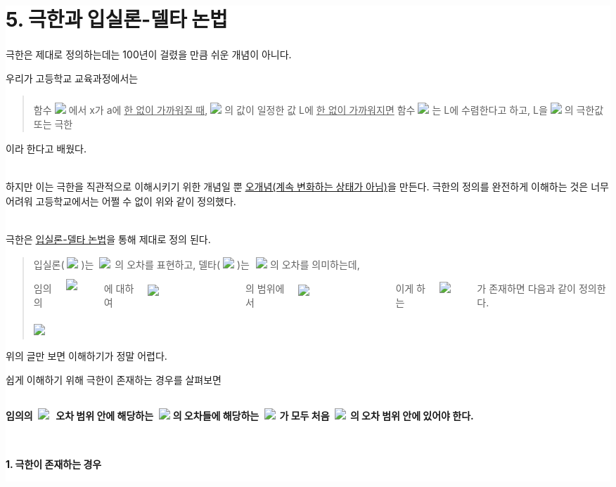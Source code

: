 <div id="5. 극한과 입실론 - 델타 논법"></div>

# 5. 극한과 입실론-델타 논법

극한은 제대로 정의하는데는 100년이 걸렸을 만큼 쉬운 개념이 아니다.

우리가 고등학교 교육과정에서는


> 함수 <img style="width: 34px; margin-right: 4px" id="output" src="https://latex.codecogs.com/svg.image?f(x)">에서 x가 a에 <u>한 없이 가까워질 때</u>, <img style="width: 34px; margin-right: 4px" id="output" src="https://latex.codecogs.com/svg.image?f(x)">의 값이 일정한 값 L에 <u>한 없이 가까워지면</u> 함수 <img style="width: 34px; margin-right: 4px" id="output" src="https://latex.codecogs.com/svg.image?f(x)">는 L에 수렴한다고 하고, L을 <img style="width: 34px; margin-right: 4px; margin-top: 10px" id="output" src="https://latex.codecogs.com/svg.image?f(x)">의 극한값 또는 극한

이라 한다고 배웠다.
<br><br>

하지만 이는 극한을 직관적으로 이해시키기 위한 개념일 뿐 <u>오개념(계속 변화하는 상태가 아님)</u>을 만든다. 극한의 정의를 완전하게 이해하는 것은 너무 어려워 고등학교에서는 어쩔 수 없이 위와 같이 정의했다.
<br><br>

극한은 <u>입실론-델타 논법</u>을 통해 제대로 정의 된다.

> 입실론( <img style="width: 8px" id="output" src="https://latex.codecogs.com/svg.image?\epsilon "> )는 <img style="width: 36px; margin-left: 4px; margin-right: 6px;" id="output" src="https://latex.codecogs.com/svg.image?f(x)">의 오차를 표현하고, 델타( <img style="width: 9px" id="output" src="https://latex.codecogs.com/svg.image?\delta "> )는 <img style="width: 12px; margin-left: 5px;" id="output" src="https://latex.codecogs.com/svg.image?x "> 의 오차를 의미하는데,
> <br> <div style="display: flex; margin-top: 10px;"><div>임의의 </div><img  style="width: 50px; margin-left: 10px; margin-right: 6px; margin-top: -4px;" id="output" src="https://latex.codecogs.com/svg.image?\epsilon>0"> 에 대하여 <img style="width: 140px; margin-left: 10px; margin-right: 6px; margin-top: 4px;" id="output" src="https://latex.codecogs.com/svg.image?0<\left|x-a\right|<\delta ">의 범위에서 <img style="width: 140px; margin-left: 10px; margin-right: 6px; margin-top: 4px;" id="output" src="	https://latex.codecogs.com/svg.image?\left|f(x)-L\right|%3C\epsilon "> 이게 하는 <img style="width: 50px; margin-left: 10px; margin-right: 6px; margin-top: 0px;" id="output" src="	https://latex.codecogs.com/svg.image?\delta%3E0">가 존재하면 다음과 같이 정의한다.</div>
> <img style="width: 160px; margin-top: 20px;" id="output" src="https://latex.codecogs.com/svg.image?\displaystyle \lim_{x\to a}f(x)=L">

위의 글만 보면 이해하기가 정말 어렵다.

쉽게 이해하기 위해 극한이 존재하는 경우를 살펴보면

**임의의 <img style="width: 36px; margin-left: 4px; margin-right: 6px; margin-top: 16px" id="output" src="https://latex.codecogs.com/svg.image?f(x)"> 오차 범위 안에 해당하는
<img style="width: 12px; margin-left: 5px;" id="output" src="https://latex.codecogs.com/svg.image?x "> 의 오차들에 해당하는
<img style="width: 36px; margin-left: 4px; margin-right: 6px; margin-top: 16px" id="output" src="https://latex.codecogs.com/svg.image?f(x)">가 모두 처음 <img style="width: 36px; margin-left: 4px; margin-right: 6px; margin-top: 16px" id="output" src="https://latex.codecogs.com/svg.image?f(x)">의 오차 범위 안에 있어야 한다.**

<br>

**1. 극한이 존재하는 경우**

<div style="display: flex">